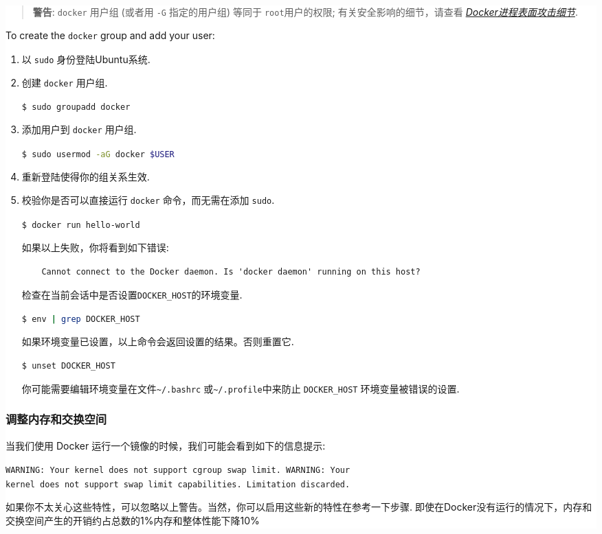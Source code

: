 >**警告**: `docker` 用户组 (或者用 `-G` 指定的用户组) 等同于
`root`用户的权限; 有关安全影响的细节，请查看 [*Docker进程表面攻击细节*](../../security/security.md#docker-daemon-attack-surface).

To create the `docker` group and add your user:

1.  以 `sudo` 身份登陆Ubuntu系统.

2.  创建 `docker` 用户组.
    ```bash
    $ sudo groupadd docker
    ```

3.  添加用户到 `docker` 用户组.

    ```bash
    $ sudo usermod -aG docker $USER
    ```

4.  重新登陆使得你的组关系生效.

5.  校验你是否可以直接运行 `docker` 命令，而无需在添加 `sudo`.

    ```bash
    $ docker run hello-world
    ```

	  如果以上失败，你将看到如下错误:

    ```none
		Cannot connect to the Docker daemon. Is 'docker daemon' running on this host?
    ```

	  检查在当前会话中是否设置`DOCKER_HOST`的环境变量.

    ```bash
    $ env | grep DOCKER_HOST
    ```

      如果环境变量已设置，以上命令会返回设置的结果。否则重置它.

    ```bash
    $ unset DOCKER_HOST
    ```

    你可能需要编辑环境变量在文件`~/.bashrc` 或`~/.profile`中来防止 `DOCKER_HOST`
    环境变量被错误的设置.

### 调整内存和交换空间

当我们使用 Docker 运行一个镜像的时候，我们可能会看到如下的信息提示:

```none
WARNING: Your kernel does not support cgroup swap limit. WARNING: Your
kernel does not support swap limit capabilities. Limitation discarded.
```

如果你不太关心这些特性，可以忽略以上警告。当然，你可以启用这些新的特性在参考一下步骤.
即使在Docker没有运行的情况下，内存和交换空间产生的开销约占总数的1%内存和整体性能下降10%

